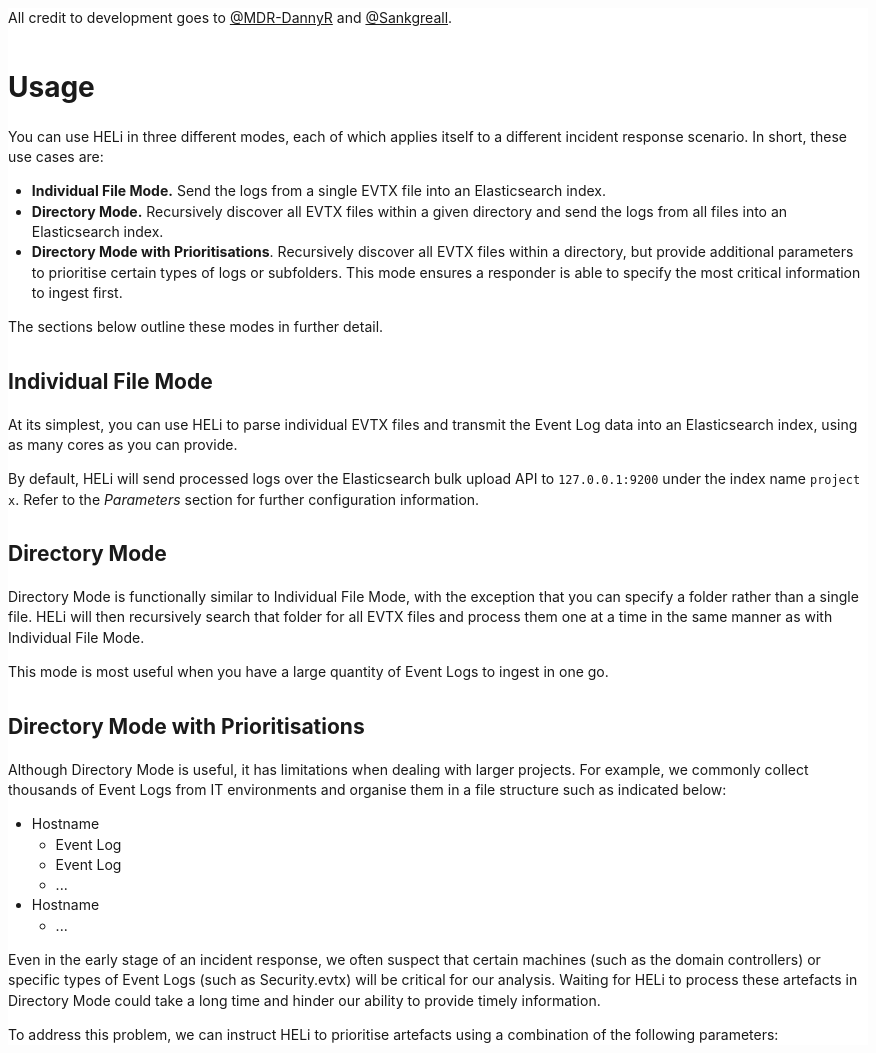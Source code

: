All credit to development goes to [@MDR-DannyR](https://github.com/MDR-DannyR) and [@Sankgreall](https://github.com/Sankgreall).

# Usage

You can use HELi in three different modes, each of which applies itself to a different incident response scenario. In short, these use cases are:

- **Individual File Mode.** Send the logs from a single EVTX file into an Elasticsearch index.
- **Directory Mode.** Recursively discover all EVTX files within a given directory and send the logs from all files into an Elasticsearch index.
- **Directory Mode with Prioritisations**. Recursively discover all EVTX files within a directory, but provide additional parameters to prioritise certain types of logs or subfolders. This mode ensures a responder is able to specify the most critical information to ingest first.

The sections below outline these modes in further detail.

## Individual File Mode

At its simplest, you can use HELi to parse individual EVTX files and transmit the Event Log data into an Elasticsearch index, using as many cores as you can provide.

By default, HELi will send processed logs over the Elasticsearch bulk upload API to `127.0.0.1:9200` under the index name `projectx`. Refer to the *Parameters* section for further configuration information.

## Directory Mode

Directory Mode is functionally similar to Individual File Mode, with the exception that you can specify a folder rather than a single file. HELi will then recursively search that folder for all EVTX files and process them one at a time in the same manner as with Individual File Mode.

This mode is most useful when you have a large quantity of Event Logs to ingest in one go. 

## Directory Mode with Prioritisations

Although Directory Mode is useful, it has limitations when dealing with larger projects. For example, we commonly collect thousands of Event Logs from IT environments and organise them in a file structure such as indicated below:

- Hostname
  - Event Log
  - Event Log
  - ...
- Hostname
  - ...

Even in the early stage of an incident response, we often suspect that certain machines (such as the domain controllers) or specific types of Event Logs (such as Security.evtx) will be critical for our analysis. Waiting for HELi to process these artefacts in Directory Mode could take a long time and hinder our ability to provide timely information.

To address this problem, we can instruct HELi to prioritise artefacts using a combination of the following parameters:

